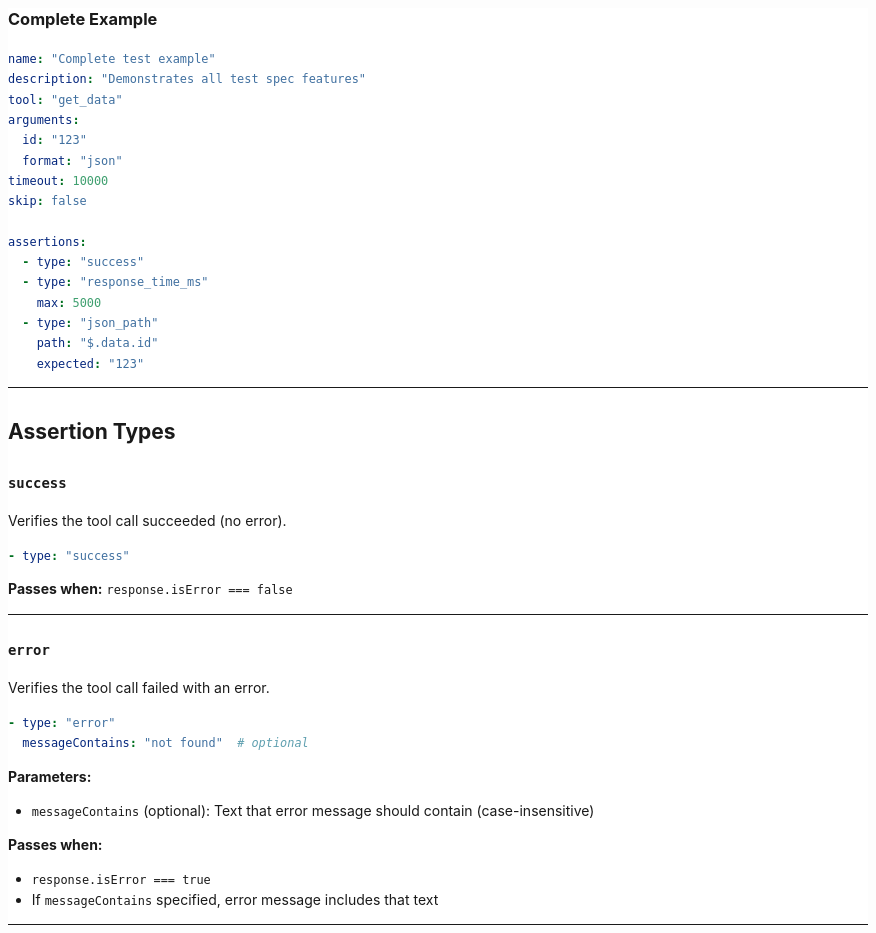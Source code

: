 ### Complete Example

```yaml
name: "Complete test example"
description: "Demonstrates all test spec features"
tool: "get_data"
arguments:
  id: "123"
  format: "json"
timeout: 10000
skip: false

assertions:
  - type: "success"
  - type: "response_time_ms"
    max: 5000
  - type: "json_path"
    path: "$.data.id"
    expected: "123"
```

---

## Assertion Types

### `success`

Verifies the tool call succeeded (no error).

```yaml
- type: "success"
```

**Passes when:** `response.isError === false`

---

### `error`

Verifies the tool call failed with an error.

```yaml
- type: "error"
  messageContains: "not found"  # optional
```

**Parameters:**
- `messageContains` (optional): Text that error message should contain (case-insensitive)

**Passes when:**
- `response.isError === true`
- If `messageContains` specified, error message includes that text

---
